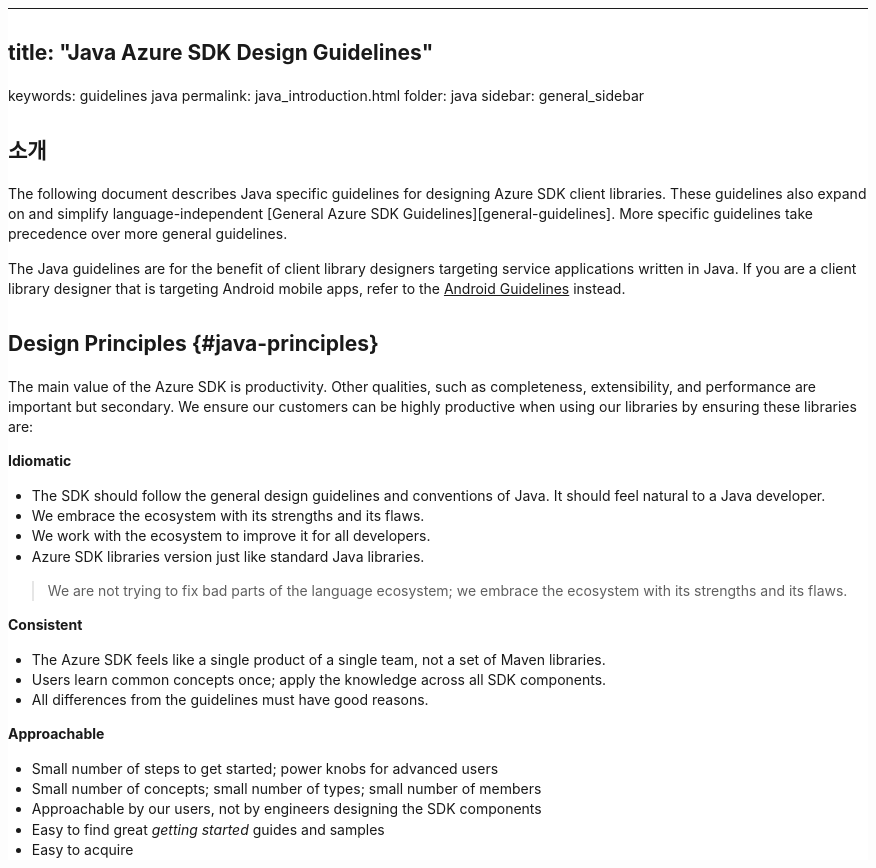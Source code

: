 ***

## title: "Java Azure SDK Design Guidelines"
keywords: guidelines java
permalink:
java_introduction.html
folder: java
sidebar: general_sidebar

## 소개

The following document describes Java specific guidelines for designing Azure
SDK client libraries. These guidelines also expand on and simplify
language-independent [General Azure SDK Guidelines][general-guidelines]. More
specific guidelines take precedence over more general guidelines.

The Java guidelines are for the benefit of client library designers targeting
service applications written in Java. If you are a client library designer that
is targeting Android mobile apps, refer to the [Android Guidelines](android_design.html)
instead.

## Design Principles {#java-principles}

The main value of the Azure SDK is productivity. Other qualities, such as
completeness, extensibility, and performance are important but secondary. We
ensure our customers can be highly productive when using our libraries by
ensuring these libraries are:

**Idiomatic**

* The SDK should follow the general design guidelines and conventions of Java.
It should feel natural to a Java developer.
* We embrace the ecosystem with its strengths and its flaws.
* We work with the ecosystem to improve it for all developers.
* Azure SDK libraries version just like standard Java libraries.

> We are not trying to fix bad parts of the language ecosystem; we embrace the
ecosystem with its strengths and its flaws.

**Consistent**

* The Azure SDK feels like a single product of a single team, not a set of Maven
libraries.
* Users learn common concepts once; apply the knowledge across all SDK
components.
* All differences from the guidelines must have good reasons.

**Approachable**

* Small number of steps to get started; power knobs for advanced users
* Small number of concepts; small number of types; small number of members
* Approachable by our users, not by engineers designing the SDK components
* Easy to find great *getting started* guides and samples
* Easy to acquire
